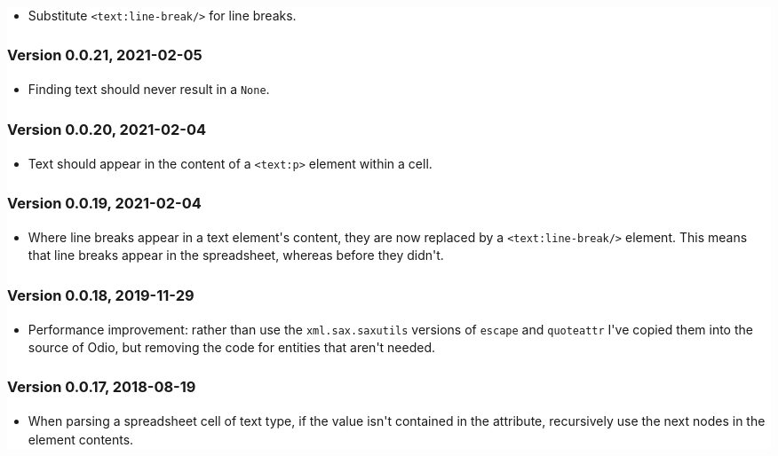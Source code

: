 - Substitute `<text:line-break/>` for line breaks.


### Version 0.0.21, 2021-02-05

- Finding text should never result in a `None`.


### Version 0.0.20, 2021-02-04

- Text should appear in the content of a `<text:p>` element within a cell.


### Version 0.0.19, 2021-02-04

- Where line breaks appear in a text element's content, they are now replaced by a
  `<text:line-break/>` element. This means that line breaks appear in the
  spreadsheet, whereas before they didn't.


### Version 0.0.18, 2019-11-29

- Performance improvement: rather than use the `xml.sax.saxutils` versions of
  `escape` and `quoteattr` I've copied them into the source of Odio, but removing
  the code for entities that aren't needed.


### Version 0.0.17, 2018-08-19

- When parsing a spreadsheet cell of text type, if the value isn't contained in the
  attribute, recursively use the next nodes in the element contents.

